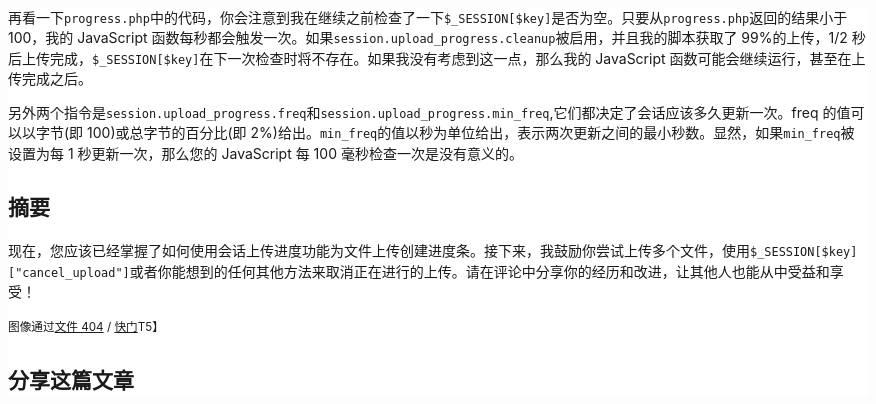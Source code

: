 再看一下`progress.php`中的代码，你会注意到我在继续之前检查了一下`$_SESSION[$key]`是否为空。只要从`progress.php`返回的结果小于 100，我的 JavaScript 函数每秒都会触发一次。如果`session.upload_progress.cleanup`被启用，并且我的脚本获取了 99%的上传，1/2 秒后上传完成，`$_SESSION[$key]`在下一次检查时将不存在。如果我没有考虑到这一点，那么我的 JavaScript 函数可能会继续运行，甚至在上传完成之后。

另外两个指令是`session.upload_progress.freq`和`session.upload_progress.min_freq`,它们都决定了会话应该多久更新一次。freq 的值可以以字节(即 100)或总字节的百分比(即 2%)给出。`min_freq`的值以秒为单位给出，表示两次更新之间的最小秒数。显然，如果`min_freq`被设置为每 1 秒更新一次，那么您的 JavaScript 每 100 毫秒检查一次是没有意义的。

## 摘要

现在，您应该已经掌握了如何使用会话上传进度功能为文件上传创建进度条。接下来，我鼓励你尝试上传多个文件，使用`$_SESSION[$key]["cancel_upload"]`或者你能想到的任何其他方法来取消正在进行的上传。请在评论中分享你的经历和改进，让其他人也能从中受益和享受！

<small>图像通过[文件 404](http://www.shutterstock.com/gallery-587221p1.html) / [快门](http://www.shutterstock.com)T5】</small>

## 分享这篇文章